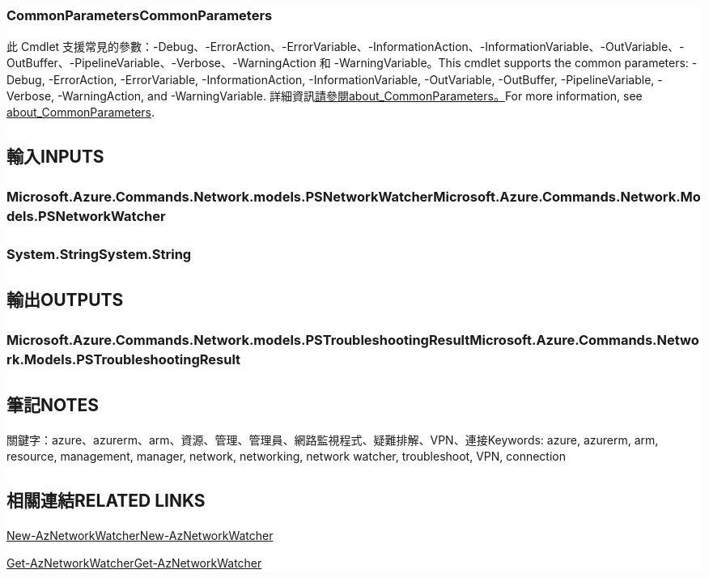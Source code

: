 ### <span data-ttu-id="709b9-130">CommonParameters</span><span class="sxs-lookup"><span data-stu-id="709b9-130">CommonParameters</span></span>
<span data-ttu-id="709b9-131">此 Cmdlet 支援常見的參數：-Debug、-ErrorAction、-ErrorVariable、-InformationAction、-InformationVariable、-OutVariable、-OutBuffer、-PipelineVariable、-Verbose、-WarningAction 和 -WarningVariable。</span><span class="sxs-lookup"><span data-stu-id="709b9-131">This cmdlet supports the common parameters: -Debug, -ErrorAction, -ErrorVariable, -InformationAction, -InformationVariable, -OutVariable, -OutBuffer, -PipelineVariable, -Verbose, -WarningAction, and -WarningVariable.</span></span> <span data-ttu-id="709b9-132">詳細資訊[請參閱about_CommonParameters。](http://go.microsoft.com/fwlink/?LinkID=113216)</span><span class="sxs-lookup"><span data-stu-id="709b9-132">For more information, see [about_CommonParameters](http://go.microsoft.com/fwlink/?LinkID=113216).</span></span>

## <span data-ttu-id="709b9-133">輸入</span><span class="sxs-lookup"><span data-stu-id="709b9-133">INPUTS</span></span>

### <span data-ttu-id="709b9-134">Microsoft.Azure.Commands.Network.models.PSNetworkWatcher</span><span class="sxs-lookup"><span data-stu-id="709b9-134">Microsoft.Azure.Commands.Network.Models.PSNetworkWatcher</span></span>

### <span data-ttu-id="709b9-135">System.String</span><span class="sxs-lookup"><span data-stu-id="709b9-135">System.String</span></span>

## <span data-ttu-id="709b9-136">輸出</span><span class="sxs-lookup"><span data-stu-id="709b9-136">OUTPUTS</span></span>

### <span data-ttu-id="709b9-137">Microsoft.Azure.Commands.Network.models.PSTroubleshootingResult</span><span class="sxs-lookup"><span data-stu-id="709b9-137">Microsoft.Azure.Commands.Network.Models.PSTroubleshootingResult</span></span>

## <span data-ttu-id="709b9-138">筆記</span><span class="sxs-lookup"><span data-stu-id="709b9-138">NOTES</span></span>
<span data-ttu-id="709b9-139">關鍵字：azure、azurerm、arm、資源、管理、管理員、網路監視程式、疑難排解、VPN、連接</span><span class="sxs-lookup"><span data-stu-id="709b9-139">Keywords: azure, azurerm, arm, resource, management, manager, network, networking, network watcher, troubleshoot, VPN, connection</span></span>

## <span data-ttu-id="709b9-140">相關連結</span><span class="sxs-lookup"><span data-stu-id="709b9-140">RELATED LINKS</span></span>

[<span data-ttu-id="709b9-141">New-AzNetworkWatcher</span><span class="sxs-lookup"><span data-stu-id="709b9-141">New-AzNetworkWatcher</span></span>](./New-AzNetworkWatcher.md)

[<span data-ttu-id="709b9-142">Get-AzNetworkWatcher</span><span class="sxs-lookup"><span data-stu-id="709b9-142">Get-AzNetworkWatcher</span></span>](./Get-AzNetworkWatcher.md)
